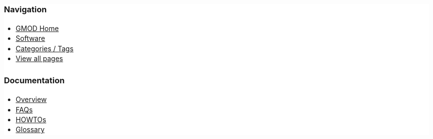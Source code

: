 </div>

<div id="right-navigation">





</div>



</div>

</div>

</div>

<div id="mw-panel">

<div id="p-logo" role="banner">

<a href="Main_Page"
style="background-image: url(../images/GMOD-cogs.png);"
title="Visit the main page"></a>

</div>

<div id="p-Navigation" class="portal" role="navigation"
aria-labelledby="p-Navigation-label">

### Navigation

<div class="body">

- <span id="n-GMOD-Home">[GMOD Home](Main_Page)</span>
- <span id="n-Software">[Software](GMOD_Components)</span>
- <span id="n-Categories-.2F-Tags">[Categories /
  Tags](Categories)</span>
- <span id="n-View-all-pages">[View all pages](Special:AllPages)</span>

</div>

</div>

<div id="p-Documentation" class="portal" role="navigation"
aria-labelledby="p-Documentation-label">

### Documentation

<div class="body">

- <span id="n-Overview">[Overview](Overview)</span>
- <span id="n-FAQs">[FAQs](Category:FAQ)</span>
- <span id="n-HOWTOs">[HOWTOs](Category:HOWTO)</span>
- <span id="n-Glossary">[Glossary](Glossary)</span>

</div>

</div>

<div id="p-Community" class="portal" role="navigation"
aria-labelledby="p-Community-label">
